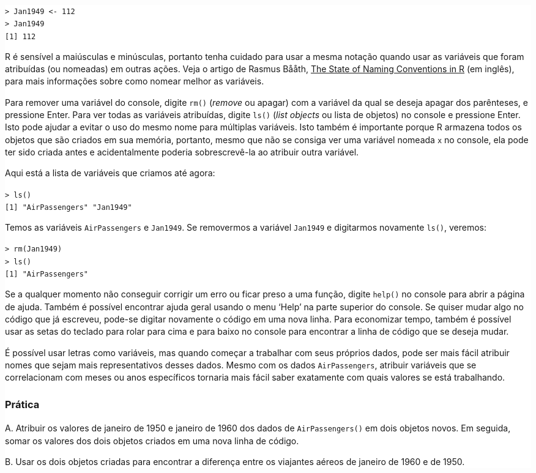 ```
> Jan1949 <- 112
> Jan1949
[1] 112
```

R é sensível a maiúsculas e minúsculas, portanto tenha cuidado para usar a mesma notação quando usar as variáveis que foram atribuídas (ou nomeadas) em outras ações. Veja o artigo de Rasmus Bååth, [The State of Naming Conventions in R](https://journal.r-project.org/archive/2012-2/RJournal_2012-2_Baaaath.pdf) (em inglês), para mais informações sobre como nomear melhor as variáveis.

Para remover uma variável do console, digite <code class="highlighter-rouge">rm()</code> (*remove* ou apagar) com a variável da qual se deseja apagar dos parênteses, e pressione Enter. Para ver todas as variáveis atribuídas, digite <code class="highlighter-rouge">ls()</code> (*list objects* ou lista de objetos) no console e pressione Enter. Isto pode ajudar a evitar o uso do mesmo nome para múltiplas variáveis. Isto também é importante porque R armazena todos os objetos que são criados em sua memória, portanto, mesmo que não se consiga ver uma variável nomeada <code class="highlighter-rouge">x</code> no console, ela pode ter sido criada antes e acidentalmente poderia sobrescrevê-la ao atribuir outra variável.

Aqui está a lista de variáveis que criamos até agora:

```
> ls()
[1] "AirPassengers" "Jan1949"  
```

Temos as variáveis <code class="highlighter-rouge">AirPassengers</code> e <code class="highlighter-rouge">Jan1949</code>. Se removermos a variável <code class="highlighter-rouge">Jan1949</code> e digitarmos novamente <code class="highlighter-rouge">ls()</code>, veremos:

```
> rm(Jan1949)
> ls()
[1] "AirPassengers"
```

Se a qualquer momento não conseguir corrigir um erro ou ficar preso a uma função, digite <code class="highlighter-rouge">help()</code> no console para abrir a página de ajuda. Também é possível encontrar ajuda geral usando o menu ‘Help’ na parte superior do console. Se quiser mudar algo no código que já escreveu, pode-se digitar novamente o código em uma nova linha. Para economizar tempo, também é possível usar as setas do teclado para rolar para cima e para baixo no console para encontrar a linha de código que se deseja mudar.

É possível usar letras como variáveis, mas quando começar a trabalhar com seus próprios dados, pode ser mais fácil atribuir nomes que sejam mais representativos desses dados. Mesmo com os dados <code class="highlighter-rouge">AirPassengers</code>, atribuir variáveis que se correlacionam com meses ou anos específicos tornaria mais fácil saber exatamente com quais valores se está trabalhando.

### Prática

A. Atribuir os valores de janeiro de 1950 e janeiro de 1960 dos dados de <code class="highlighter-rouge">AirPassengers()</code> em dois objetos novos. Em seguida, somar os valores dos dois objetos criados em uma nova linha de código.

B. Usar os dois objetos criadas para encontrar a diferença entre os viajantes aéreos de janeiro de 1960 e de 1950.


[^1]: Box, G. E. P., Jenkins, G. M. e Reinsel, G. C. (1976), Time Series Analysis, Forecasting and Control. Third Edition. Holden-Day. Series G.
[^2]: Henderson e Velleman (1981), Building multiple regression models interactively. Biometrics, 37, 391Ð411.
[^3]: Nota da tradutora: Um galão equivale a 3,78 litros e uma milha equivale a 1,6 quilômetros.